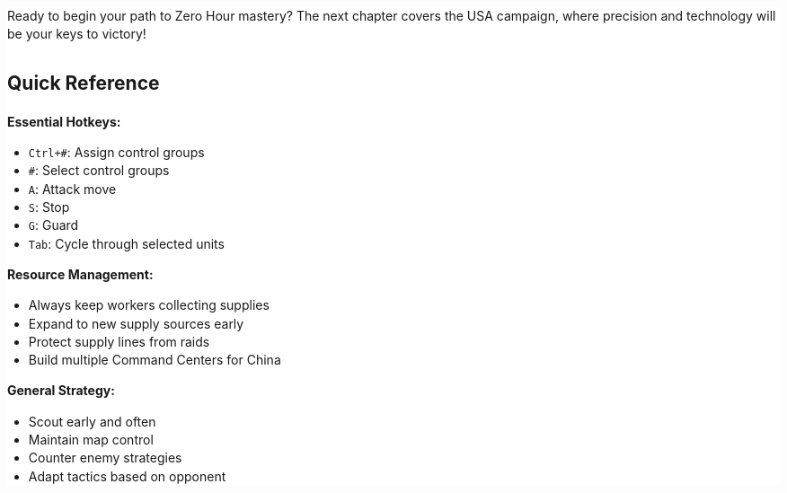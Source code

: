 Ready to begin your path to Zero Hour mastery? The next chapter covers the USA campaign, where precision and technology will be your keys to victory!

## Quick Reference

**Essential Hotkeys:**
- `Ctrl+#`: Assign control groups
- `#`: Select control groups  
- `A`: Attack move
- `S`: Stop
- `G`: Guard
- `Tab`: Cycle through selected units

**Resource Management:**
- Always keep workers collecting supplies
- Expand to new supply sources early
- Protect supply lines from raids
- Build multiple Command Centers for China

**General Strategy:**
- Scout early and often
- Maintain map control
- Counter enemy strategies
- Adapt tactics based on opponent